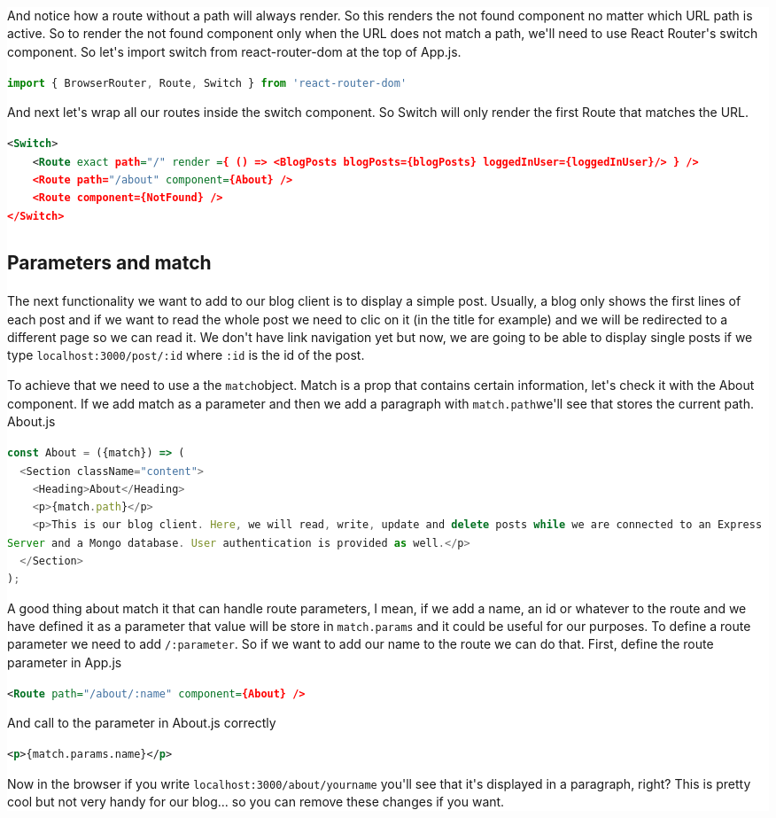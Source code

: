 And notice how a route without a path will always render. So this renders the not found component no matter which URL path is active.
So to render the not found component only when the URL does not match a path, we'll need to use React Router's switch component. So let's import switch from react-router-dom at the top of App.js.
```javascript
import { BrowserRouter, Route, Switch } from 'react-router-dom'
```

And next let's wrap all our routes inside the switch component.
So Switch will only render the first Route that matches the URL.
```xml
<Switch>
	<Route exact path="/" render ={ () => <BlogPosts blogPosts={blogPosts} loggedInUser={loggedInUser}/> } />
	<Route path="/about" component={About} />
	<Route component={NotFound} />
</Switch>
```
## Parameters and match

The next functionality we want to add to our blog client is to display a simple post. Usually, a blog only shows the first lines of each post and if we want to read the whole post we need to clic on it (in the title for example) and we will be redirected to a different page so we can read it. We don't have link navigation yet but now, we are going to be able to display single posts if we type `localhost:3000/post/:id` where `:id` is the id of the post. 

To achieve that we need to use a the `match`object. Match is a prop that contains certain information, let's check it with the About component. If we add match as a parameter and then we add a paragraph with `match.path`we'll see that stores the current path.
About.js
```javascript
const About = ({match}) => (
  <Section className="content">
    <Heading>About</Heading>
    <p>{match.path}</p>
    <p>This is our blog client. Here, we will read, write, update and delete posts while we are connected to an Express Server and a Mongo database. User authentication is provided as well.</p>
  </Section>
);
```

A good thing about match it that can handle route parameters, I mean, if we add a name, an id or whatever to the route and we have defined it as a parameter that value will be store in `match.params` and it could be useful for our purposes. To define a route parameter we need to add `/:parameter`. So if we want to add our name to the route we can do that. First, define the route parameter in App.js
```xml
<Route path="/about/:name" component={About} />
```
And call to the parameter in About.js correctly
```xml
<p>{match.params.name}</p>
```
Now in the browser if you write `localhost:3000/about/yourname` you'll see that it's displayed in a paragraph, right? This is pretty cool but not very handy for our blog... so you can remove these changes if you want.
